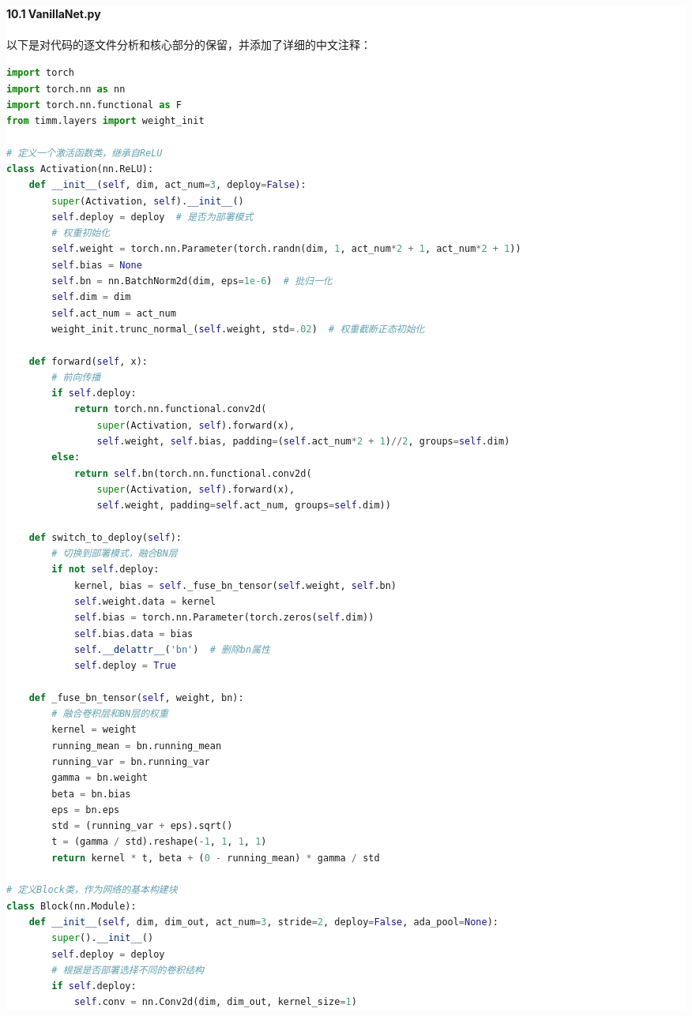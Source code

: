 #### 10.1 VanillaNet.py

以下是对代码的逐文件分析和核心部分的保留，并添加了详细的中文注释：

```python
import torch
import torch.nn as nn
import torch.nn.functional as F
from timm.layers import weight_init

# 定义一个激活函数类，继承自ReLU
class Activation(nn.ReLU):
    def __init__(self, dim, act_num=3, deploy=False):
        super(Activation, self).__init__()
        self.deploy = deploy  # 是否为部署模式
        # 权重初始化
        self.weight = torch.nn.Parameter(torch.randn(dim, 1, act_num*2 + 1, act_num*2 + 1))
        self.bias = None
        self.bn = nn.BatchNorm2d(dim, eps=1e-6)  # 批归一化
        self.dim = dim
        self.act_num = act_num
        weight_init.trunc_normal_(self.weight, std=.02)  # 权重截断正态初始化

    def forward(self, x):
        # 前向传播
        if self.deploy:
            return torch.nn.functional.conv2d(
                super(Activation, self).forward(x), 
                self.weight, self.bias, padding=(self.act_num*2 + 1)//2, groups=self.dim)
        else:
            return self.bn(torch.nn.functional.conv2d(
                super(Activation, self).forward(x),
                self.weight, padding=self.act_num, groups=self.dim))

    def switch_to_deploy(self):
        # 切换到部署模式，融合BN层
        if not self.deploy:
            kernel, bias = self._fuse_bn_tensor(self.weight, self.bn)
            self.weight.data = kernel
            self.bias = torch.nn.Parameter(torch.zeros(self.dim))
            self.bias.data = bias
            self.__delattr__('bn')  # 删除bn属性
            self.deploy = True

    def _fuse_bn_tensor(self, weight, bn):
        # 融合卷积层和BN层的权重
        kernel = weight
        running_mean = bn.running_mean
        running_var = bn.running_var
        gamma = bn.weight
        beta = bn.bias
        eps = bn.eps
        std = (running_var + eps).sqrt()
        t = (gamma / std).reshape(-1, 1, 1, 1)
        return kernel * t, beta + (0 - running_mean) * gamma / std

# 定义Block类，作为网络的基本构建块
class Block(nn.Module):
    def __init__(self, dim, dim_out, act_num=3, stride=2, deploy=False, ada_pool=None):
        super().__init__()
        self.deploy = deploy
        # 根据是否部署选择不同的卷积结构
        if self.deploy:
            self.conv = nn.Conv2d(dim, dim_out, kernel_size=1)
```